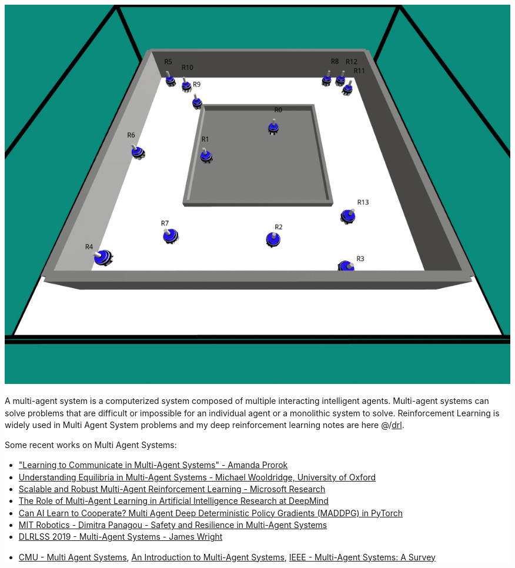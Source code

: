 <img src="img/swarm5.gif" width=100%>

A multi-agent system is a computerized system composed of multiple interacting intelligent agents. Multi-agent systems can solve problems that are difficult or impossible for an individual agent or a monolithic system to solve. Reinforcement Learning is widely used in Multi Agent System problems and my deep reinforcement learning notes are here @/[drl](https://github.com/florist-notes/aicore_n/blob/main/notes/drl.MD).

Some recent works on Multi Agent Systems:

- ["Learning to Communicate in Multi-Agent Systems" - Amanda Prorok](https://youtu.be/J9Olp6YqQhw)
- [Understanding Equilibria in Multi-Agent Systems - Michael Wooldridge, University of Oxford](https://youtu.be/Iqm8UTXUG24)
- [Scalable and Robust Multi-Agent Reinforcement Learning - Microsoft Research](https://youtu.be/Yd6HNZnqjis)
- [The Role of Multi-Agent Learning in Artificial Intelligence Research at DeepMind](https://youtu.be/CvL-KV3IBcM)
- [Can AI Learn to Cooperate? Multi Agent Deep Deterministic Policy Gradients (MADDPG) in PyTorch](https://youtu.be/tZTQ6S9PfkE)
- [MIT Robotics - Dimitra Panagou - Safety and Resilience in Multi-Agent Systems](https://youtu.be/HgUKVBBaXW8)
- [DLRLSS 2019 - Multi-Agent Systems - James Wright](https://youtu.be/MEUdtwQev9A)
+ [CMU - Multi Agent Systems](https://www.cs.cmu.edu/~softagents/multi.html), [An Introduction to Multi-Agent Systems](https://link.springer.com/chapter/10.1007/978-3-642-14435-6_1), [IEEE - Multi-Agent Systems: A Survey](https://ieeexplore.ieee.org/document/8352646)
